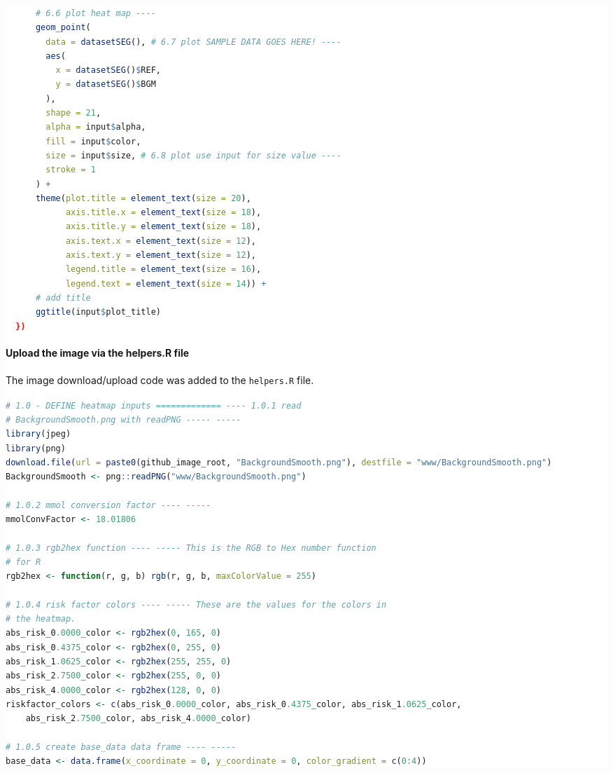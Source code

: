 ``` r
      # 6.6 plot heat map ----
      geom_point(
        data = datasetSEG(), # 6.7 plot SAMPLE DATA GOES HERE! ----
        aes(
          x = datasetSEG()$REF,
          y = datasetSEG()$BGM
        ),
        shape = 21,
        alpha = input$alpha,
        fill = input$color,
        size = input$size, # 6.8 plot use input for size value ----
        stroke = 1
      ) +
      theme(plot.title = element_text(size = 20),
            axis.title.x = element_text(size = 18),
            axis.title.y = element_text(size = 18),
            axis.text.x = element_text(size = 12),
            axis.text.y = element_text(size = 12),
            legend.title = element_text(size = 16),
            legend.text = element_text(size = 14)) +
      # add title
      ggtitle(input$plot_title)
  })
```

#### Upload the image via the helpers.R file

The image download/upload code was added to the `helpers.R` file.

``` r
# 1.0 - DEFINE heatmap inputs ============= ---- 1.0.1 read
# BackgroundSmooth.png with readPNG ----- -----
library(jpeg)
library(png)
download.file(url = paste0(github_image_root, "BackgroundSmooth.png"), destfile = "www/BackgroundSmooth.png")
BackgroundSmooth <- png::readPNG("www/BackgroundSmooth.png")

# 1.0.2 mmol conversion factor ---- -----
mmolConvFactor <- 18.01806

# 1.0.3 rgb2hex function ---- ----- This is the RGB to Hex number function
# for R
rgb2hex <- function(r, g, b) rgb(r, g, b, maxColorValue = 255)

# 1.0.4 risk factor colors ---- ----- These are the values for the colors in
# the heatmap.
abs_risk_0.0000_color <- rgb2hex(0, 165, 0)
abs_risk_0.4375_color <- rgb2hex(0, 255, 0)
abs_risk_1.0625_color <- rgb2hex(255, 255, 0)
abs_risk_2.7500_color <- rgb2hex(255, 0, 0)
abs_risk_4.0000_color <- rgb2hex(128, 0, 0)
riskfactor_colors <- c(abs_risk_0.0000_color, abs_risk_0.4375_color, abs_risk_1.0625_color, 
    abs_risk_2.7500_color, abs_risk_4.0000_color)

# 1.0.5 create base_data data frame ---- -----
base_data <- data.frame(x_coordinate = 0, y_coordinate = 0, color_gradient = c(0:4))
```

